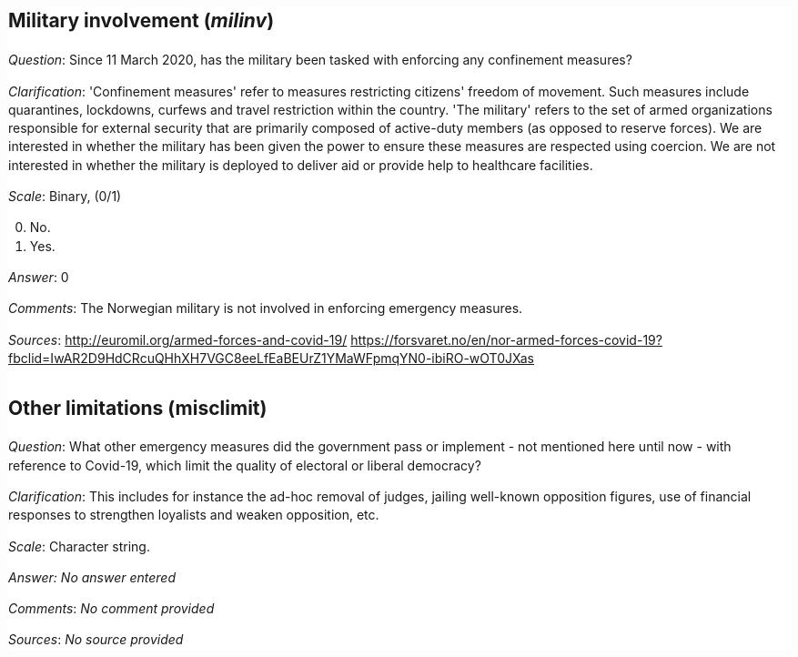 



## Military involvement (*milinv*) 

*Question*: Since 11 March 2020, has the military been tasked with enforcing any confinement measures? 

*Clarification*: 'Confinement measures' refer to measures restricting citizens' freedom of movement. Such measures include  quarantines, lockdowns, curfews and  travel restriction within the country. 'The military' refers to the set of armed organizations responsible for external security that are primarily composed of active-duty members (as opposed to reserve forces). We are interested in whether the military has been given the power to ensure these measures are respected using coercion. We are not interested in whether the military is deployed to deliver aid or provide help to healthcare facilities. 

*Scale*: Binary, (0/1) 

 0. No. 
 1. Yes. 

*Answer*: 0 

*Comments*:
 The Norwegian military is not involved in enforcing emergency measures. 

*Sources*:
 http://euromil.org/armed-forces-and-covid-19/
https://forsvaret.no/en/nor-armed-forces-covid-19?fbclid=IwAR2D9HdCRcuQHhXH7VGC8eeLfEaBEUrZ1YMaWFpmqYN0-ibiRO-wOT0JXas





## Other limitations (misclimit) 

*Question*: What other emergency measures did the government pass or implement - not mentioned here until now - with reference to Covid-19, which limit the quality of electoral or liberal democracy? 

*Clarification*: This includes for instance the ad-hoc removal of judges, jailing well-known opposition figures, use of financial responses to strengthen loyalists and weaken opposition, etc. 

*Scale*: Character string. 

*Answer:* *No answer entered* 

*Comments*:
*No comment provided* 

*Sources*:
*No source provided*
